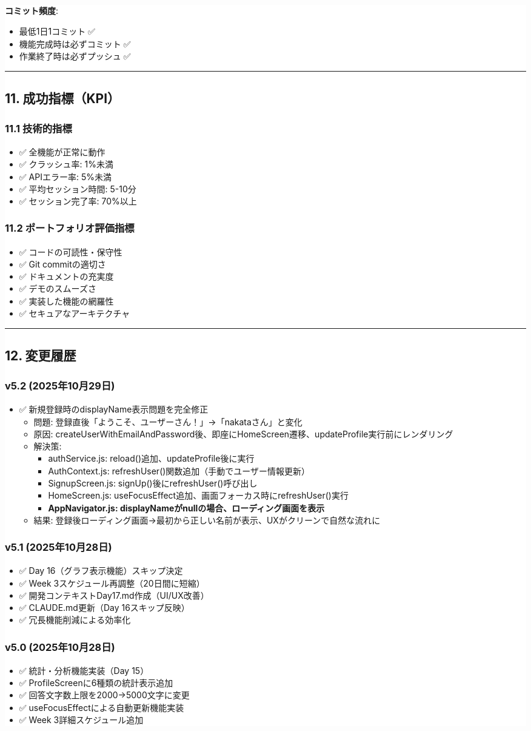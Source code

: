 **コミット頻度**:
- 最低1日1コミット ✅
- 機能完成時は必ずコミット ✅
- 作業終了時は必ずプッシュ ✅

---

## 11. 成功指標（KPI）

### 11.1 技術的指標

- ✅ 全機能が正常に動作
- ✅ クラッシュ率: 1%未満
- ✅ APIエラー率: 5%未満
- ✅ 平均セッション時間: 5-10分
- ✅ セッション完了率: 70%以上

### 11.2 ポートフォリオ評価指標

- ✅ コードの可読性・保守性
- ✅ Git commitの適切さ
- ✅ ドキュメントの充実度
- ✅ デモのスムーズさ
- ✅ 実装した機能の網羅性
- ✅ セキュアなアーキテクチャ

---

## 12. 変更履歴

### v5.2 (2025年10月29日)
- ✅ 新規登録時のdisplayName表示問題を完全修正
  - 問題: 登録直後「ようこそ、ユーザーさん！」→「nakataさん」と変化
  - 原因: createUserWithEmailAndPassword後、即座にHomeScreen遷移、updateProfile実行前にレンダリング
  - 解決策:
    - authService.js: reload()追加、updateProfile後に実行
    - AuthContext.js: refreshUser()関数追加（手動でユーザー情報更新）
    - SignupScreen.js: signUp()後にrefreshUser()呼び出し
    - HomeScreen.js: useFocusEffect追加、画面フォーカス時にrefreshUser()実行
    - **AppNavigator.js: displayNameがnullの場合、ローディング画面を表示**
  - 結果: 登録後ローディング画面→最初から正しい名前が表示、UXがクリーンで自然な流れに

### v5.1 (2025年10月28日)
- ✅ Day 16（グラフ表示機能）スキップ決定
- ✅ Week 3スケジュール再調整（20日間に短縮）
- ✅ 開発コンテキストDay17.md作成（UI/UX改善）
- ✅ CLAUDE.md更新（Day 16スキップ反映）
- ✅ 冗長機能削減による効率化

### v5.0 (2025年10月28日)
- ✅ 統計・分析機能実装（Day 15）
- ✅ ProfileScreenに6種類の統計表示追加
- ✅ 回答文字数上限を2000→5000文字に変更
- ✅ useFocusEffectによる自動更新機能実装
- ✅ Week 3詳細スケジュール追加
